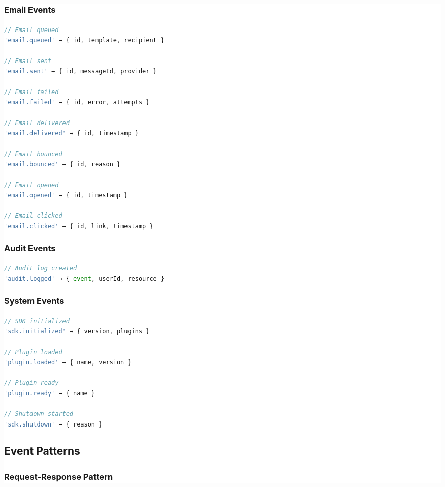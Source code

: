 ### Email Events

```typescript
// Email queued
'email.queued' → { id, template, recipient }

// Email sent
'email.sent' → { id, messageId, provider }

// Email failed
'email.failed' → { id, error, attempts }

// Email delivered
'email.delivered' → { id, timestamp }

// Email bounced
'email.bounced' → { id, reason }

// Email opened
'email.opened' → { id, timestamp }

// Email clicked
'email.clicked' → { id, link, timestamp }
```

### Audit Events

```typescript
// Audit log created
'audit.logged' → { event, userId, resource }
```

### System Events

```typescript
// SDK initialized
'sdk.initialized' → { version, plugins }

// Plugin loaded
'plugin.loaded' → { name, version }

// Plugin ready
'plugin.ready' → { name }

// Shutdown started
'sdk.shutdown' → { reason }
```

## Event Patterns

### Request-Response Pattern
